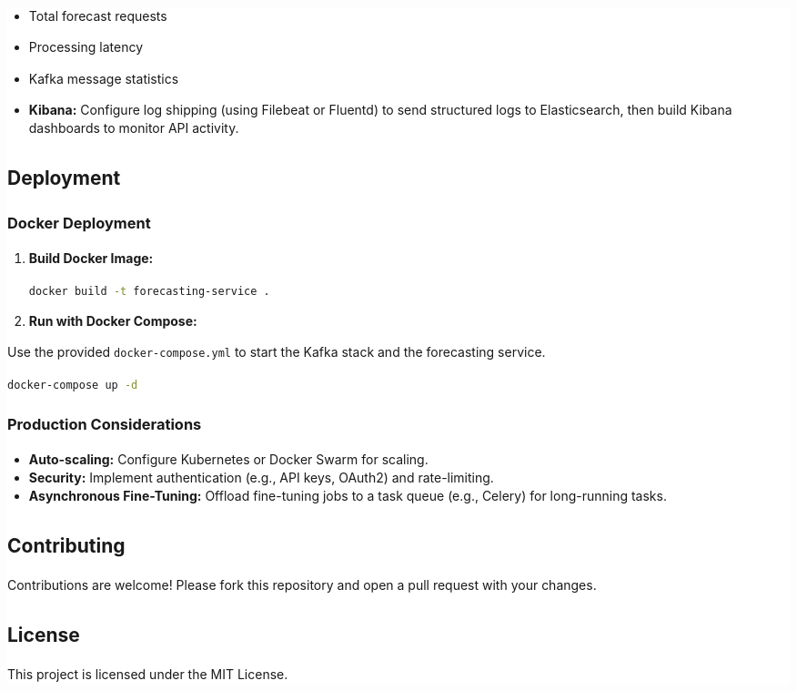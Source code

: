   - Total forecast requests
  - Processing latency
  - Kafka message statistics

- **Kibana:**
  Configure log shipping (using Filebeat or Fluentd) to send structured logs to Elasticsearch, then build Kibana dashboards to monitor API activity.

## Deployment

### Docker Deployment

1. **Build Docker Image:**

   ```bash
   docker build -t forecasting-service .

   ```

2. **Run with Docker Compose:**

Use the provided `docker-compose.yml` to start the Kafka stack and the forecasting service.

```bash
docker-compose up -d
```

### Production Considerations

- **Auto-scaling:** Configure Kubernetes or Docker Swarm for scaling.
- **Security:** Implement authentication (e.g., API keys, OAuth2) and rate-limiting.
- **Asynchronous Fine-Tuning:** Offload fine-tuning jobs to a task queue (e.g., Celery) for long-running tasks.

## Contributing

Contributions are welcome! Please fork this repository and open a pull request with your changes.

## License

This project is licensed under the MIT License.
